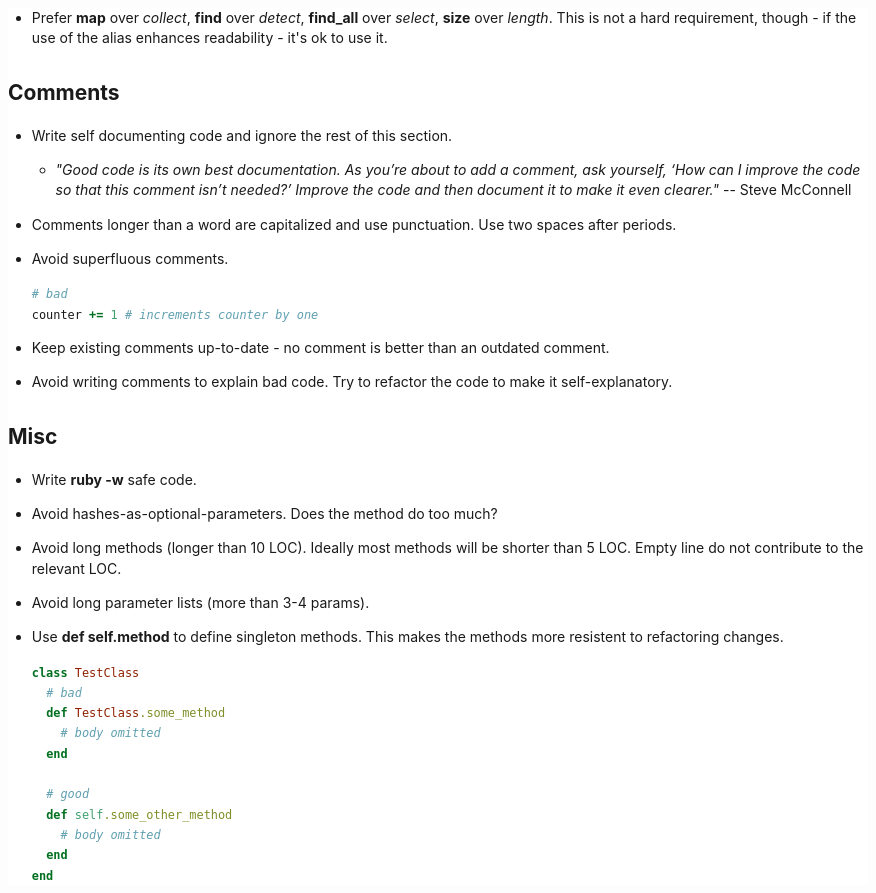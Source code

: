 * Prefer **map** over *collect*, **find** over *detect*, **find_all** over *select*, **size** over *length*. This is not a hard requirement, though - if
the use of the alias enhances readability - it's ok to use it.

## Comments

* Write self documenting code and ignore the rest of this section.
    * _"Good code is its own best documentation. As you’re about to add
      a comment, ask yourself, ‘How can I improve the code so that
      this comment isn’t needed?’ Improve the code and then document
      it to make it even clearer."_ -- Steve McConnell
* Comments longer than a word are capitalized and use punctuation. Use two spaces after periods.
* Avoid superfluous comments.

    ```Ruby
    # bad
    counter += 1 # increments counter by one
    ```

* Keep existing comments up-to-date - no comment is better than an
  outdated comment.
* Avoid writing comments to explain bad code. Try to refactor the code to make it self-explanatory.

## Misc

* Write **ruby -w** safe code.
* Avoid hashes-as-optional-parameters.  Does the method do too much?
* Avoid long methods (longer than 10 LOC). Ideally most methods will be shorter than 5 LOC. Empty line do not contribute to the relevant LOC.
* Avoid long parameter lists (more than 3-4 params).
* Use **def self.method** to define singleton methods. This makes the methods more resistent to refactoring changes.

    ```Ruby
    class TestClass
      # bad
      def TestClass.some_method
        # body omitted
      end

      # good
      def self.some_other_method
        # body omitted
      end
    end
    ```

